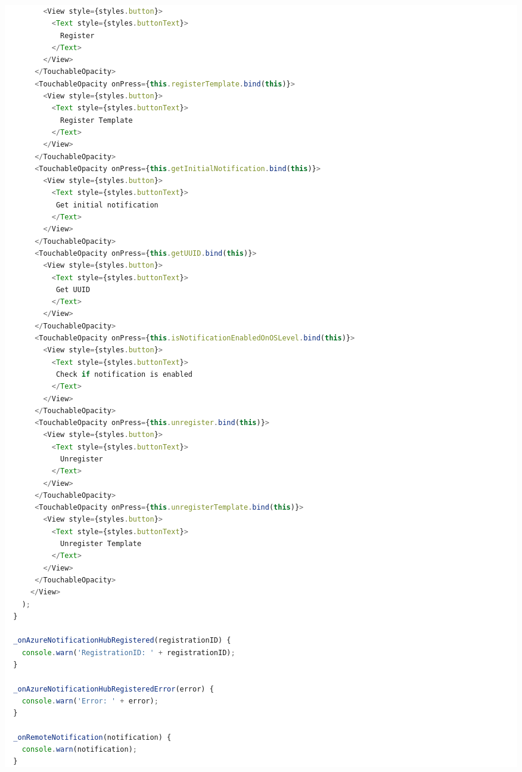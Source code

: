 ```js
         <View style={styles.button}>
           <Text style={styles.buttonText}>
             Register
           </Text>
         </View>
       </TouchableOpacity>
       <TouchableOpacity onPress={this.registerTemplate.bind(this)}>
         <View style={styles.button}>
           <Text style={styles.buttonText}>
             Register Template
           </Text>
         </View>
       </TouchableOpacity>
       <TouchableOpacity onPress={this.getInitialNotification.bind(this)}>
         <View style={styles.button}>
           <Text style={styles.buttonText}>
            Get initial notification
           </Text>
         </View>
       </TouchableOpacity>
       <TouchableOpacity onPress={this.getUUID.bind(this)}>
         <View style={styles.button}>
           <Text style={styles.buttonText}>
            Get UUID
           </Text>
         </View>
       </TouchableOpacity>
       <TouchableOpacity onPress={this.isNotificationEnabledOnOSLevel.bind(this)}>
         <View style={styles.button}>
           <Text style={styles.buttonText}>
            Check if notification is enabled
           </Text>
         </View>
       </TouchableOpacity>
       <TouchableOpacity onPress={this.unregister.bind(this)}>
         <View style={styles.button}>
           <Text style={styles.buttonText}>
             Unregister
           </Text>
         </View>
       </TouchableOpacity>
       <TouchableOpacity onPress={this.unregisterTemplate.bind(this)}>
         <View style={styles.button}>
           <Text style={styles.buttonText}>
             Unregister Template
           </Text>
         </View>
       </TouchableOpacity>
      </View>
    );
  }

  _onAzureNotificationHubRegistered(registrationID) {
    console.warn('RegistrationID: ' + registrationID);
  }

  _onAzureNotificationHubRegisteredError(error) {
    console.warn('Error: ' + error);
  }

  _onRemoteNotification(notification) {
    console.warn(notification);
  }
```